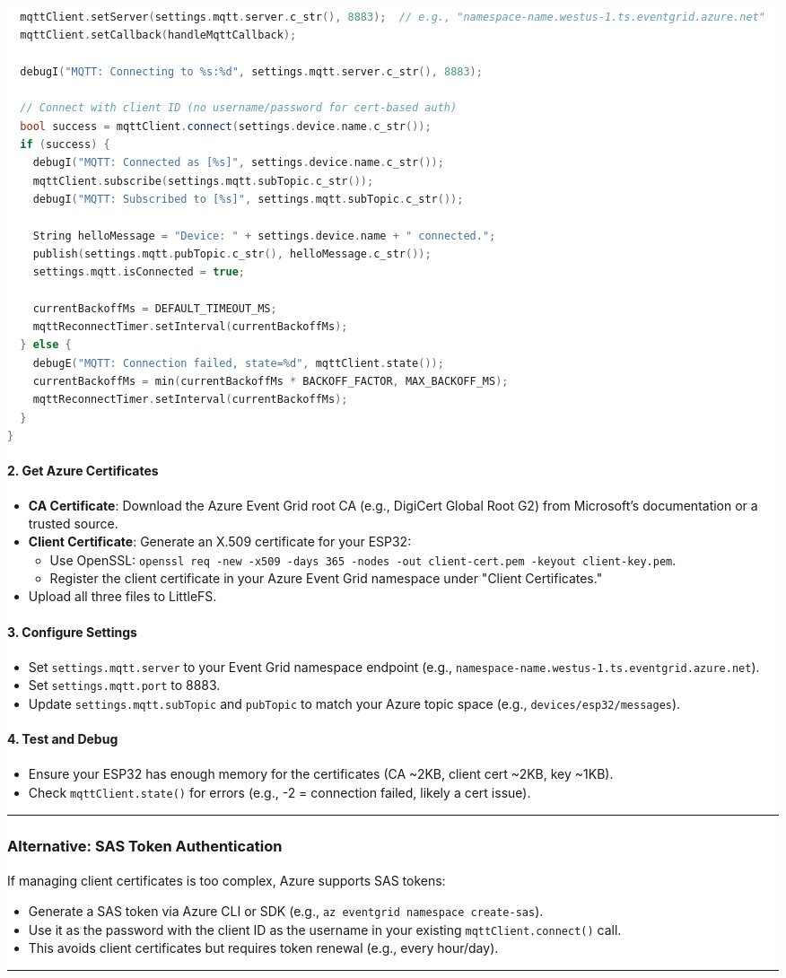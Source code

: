 ```cpp
  mqttClient.setServer(settings.mqtt.server.c_str(), 8883);  // e.g., "namespace-name.westus-1.ts.eventgrid.azure.net"
  mqttClient.setCallback(handleMqttCallback);

  debugI("MQTT: Connecting to %s:%d", settings.mqtt.server.c_str(), 8883);

  // Connect with client ID (no username/password for cert-based auth)
  bool success = mqttClient.connect(settings.device.name.c_str());
  if (success) {
    debugI("MQTT: Connected as [%s]", settings.device.name.c_str());
    mqttClient.subscribe(settings.mqtt.subTopic.c_str());
    debugI("MQTT: Subscribed to [%s]", settings.mqtt.subTopic.c_str());

    String helloMessage = "Device: " + settings.device.name + " connected.";
    publish(settings.mqtt.pubTopic.c_str(), helloMessage.c_str());
    settings.mqtt.isConnected = true;

    currentBackoffMs = DEFAULT_TIMEOUT_MS;
    mqttReconnectTimer.setInterval(currentBackoffMs);
  } else {
    debugE("MQTT: Connection failed, state=%d", mqttClient.state());
    currentBackoffMs = min(currentBackoffMs * BACKOFF_FACTOR, MAX_BACKOFF_MS);
    mqttReconnectTimer.setInterval(currentBackoffMs);
  }
}
```

#### **2. Get Azure Certificates**
- **CA Certificate**: Download the Azure Event Grid root CA (e.g., DigiCert Global Root G2) from Microsoft’s documentation or a trusted source.
- **Client Certificate**: Generate an X.509 certificate for your ESP32:
  - Use OpenSSL: `openssl req -new -x509 -days 365 -nodes -out client-cert.pem -keyout client-key.pem`.
  - Register the client certificate in your Azure Event Grid namespace under "Client Certificates."
- Upload all three files to LittleFS.

#### **3. Configure Settings**
- Set `settings.mqtt.server` to your Event Grid namespace endpoint (e.g., `namespace-name.westus-1.ts.eventgrid.azure.net`).
- Set `settings.mqtt.port` to 8883.
- Update `settings.mqtt.subTopic` and `pubTopic` to match your Azure topic space (e.g., `devices/esp32/messages`).

#### **4. Test and Debug**
- Ensure your ESP32 has enough memory for the certificates (CA ~2KB, client cert ~2KB, key ~1KB).
- Check `mqttClient.state()` for errors (e.g., -2 = connection failed, likely a cert issue).

---

### **Alternative: SAS Token Authentication**
If managing client certificates is too complex, Azure supports SAS tokens:
- Generate a SAS token via Azure CLI or SDK (e.g., `az eventgrid namespace create-sas`).
- Use it as the password with the client ID as the username in your existing `mqttClient.connect()` call.
- This avoids client certificates but requires token renewal (e.g., every hour/day).

---